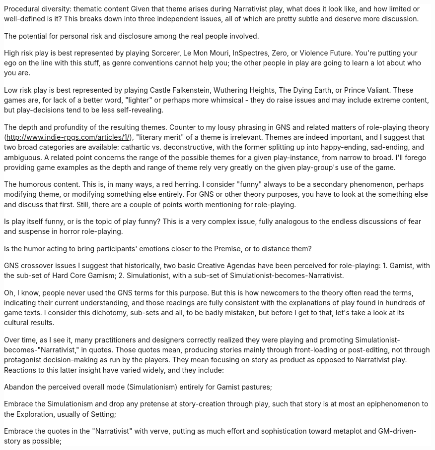 Procedural diversity: thematic content
Given that theme arises during Narrativist play, what does it look like, and how limited or well-defined is it? This breaks down into three independent issues, all of which are pretty subtle and deserve more discussion.

The potential for personal risk and disclosure among the real people involved.

High risk play is best represented by playing Sorcerer, Le Mon Mouri, InSpectres, Zero, or Violence Future. You're putting your ego on the line with this stuff, as genre conventions cannot help you; the other people in play are going to learn a lot about who you are.

Low risk play is best represented by playing Castle Falkenstein, Wuthering Heights, The Dying Earth, or Prince Valiant. These games are, for lack of a better word, "lighter" or perhaps more whimsical - they do raise issues and may include extreme content, but play-decisions tend to be less self-revealing.

The depth and profundity of the resulting themes. Counter to my lousy phrasing in GNS and related matters of role-playing theory (http://www.indie-rpgs.com/articles/1/), "literary merit" of a theme is irrelevant. Themes are indeed important, and I suggest that two broad categories are available: cathartic vs. deconstructive, with the former splitting up into happy-ending, sad-ending, and ambiguous. A related point concerns the range of the possible themes for a given play-instance, from narrow to broad. I'll forego providing game examples as the depth and range of theme rely very greatly on the given play-group's use of the game.

The humorous content. This is, in many ways, a red herring. I consider "funny" always to be a secondary phenomenon, perhaps modifying theme, or modifying something else entirely. For GNS or other theory purposes, you have to look at the something else and discuss that first. Still, there are a couple of points worth mentioning for role-playing.

Is play itself funny, or is the topic of play funny? This is a very complex issue, fully analogous to the endless discussions of fear and suspense in horror role-playing.

Is the humor acting to bring participants' emotions closer to the Premise, or to distance them?

GNS crossover issues
I suggest that historically, two basic Creative Agendas have been perceived for role-playing: 1. Gamist, with the sub-set of Hard Core Gamism; 2. Simulationist, with a sub-set of Simulationist-becomes-Narrativist.

Oh, I know, people never used the GNS terms for this purpose. But this is how newcomers to the theory often read the terms, indicating their current understanding, and those readings are fully consistent with the explanations of play found in hundreds of game texts. I consider this dichotomy, sub-sets and all, to be badly mistaken, but before I get to that, let's take a look at its cultural results.

Over time, as I see it, many practitioners and designers correctly realized they were playing and promoting Simulationist-becomes-"Narrativist," in quotes. Those quotes mean, producing stories mainly through front-loading or post-editing, not through protagonist decision-making as run by the players. They mean focusing on story as product as opposed to Narrativist play. Reactions to this latter insight have varied widely, and they include:

Abandon the perceived overall mode (Simulationism) entirely for Gamist pastures;

Embrace the Simulationism and drop any pretense at story-creation through play, such that story is at most an epiphenomenon to the Exploration, usually of Setting;

Embrace the quotes in the "Narrativist" with verve, putting as much effort and sophistication toward metaplot and GM-driven-story as possible;
